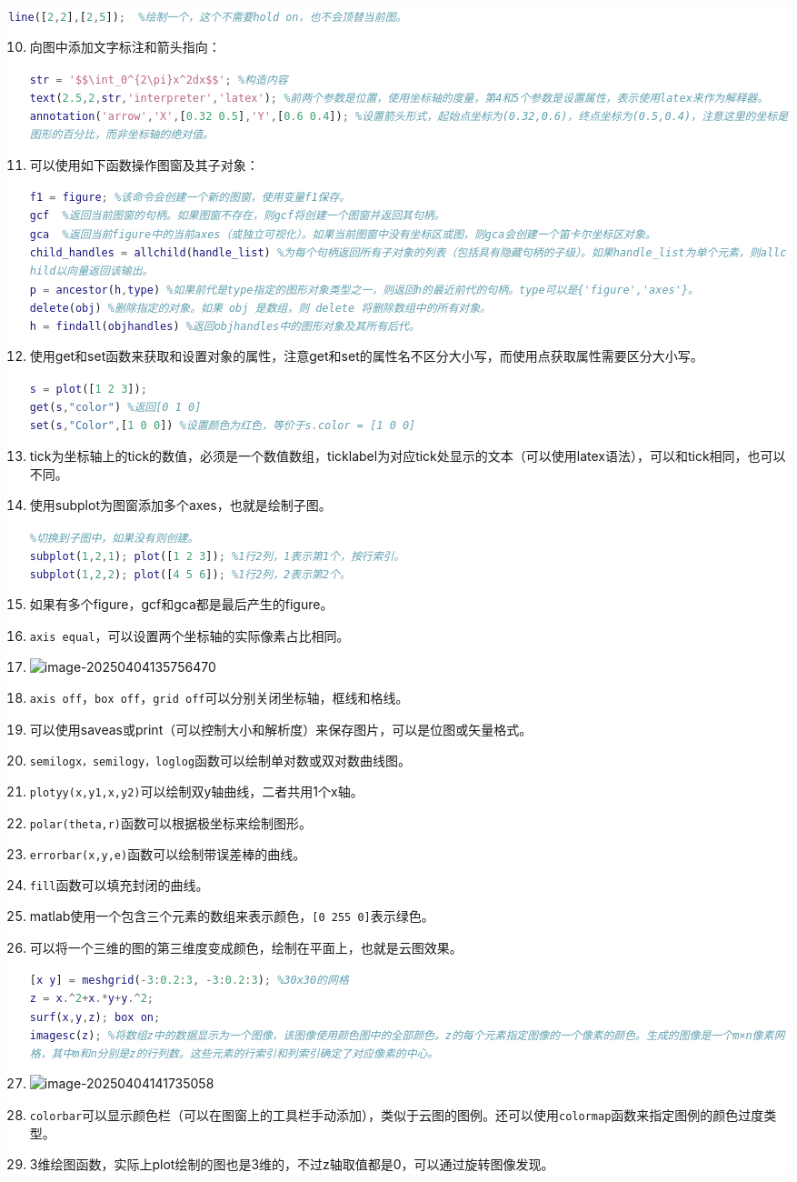    ```matlab
   line([2,2],[2,5]);  %绘制一个，这个不需要hold on，也不会顶替当前图。
   ```
10. 向图中添加文字标注和箭头指向：

    ```matlab
    str = '$$\int_0^{2\pi}x^2dx$$'; %构造内容
    text(2.5,2,str,'interpreter','latex'); %前两个参数是位置，使用坐标轴的度量，第4和5个参数是设置属性，表示使用latex来作为解释器。
    annotation('arrow','X',[0.32 0.5],'Y',[0.6 0.4]); %设置箭头形式，起始点坐标为(0.32,0.6)，终点坐标为(0.5,0.4)，注意这里的坐标是图形的百分比，而非坐标轴的绝对值。
    ```
11. 可以使用如下函数操作图窗及其子对象：

    ```matlab
    f1 = figure; %该命令会创建一个新的图窗，使用变量f1保存。
    gcf  %返回当前图窗的句柄。如果图窗不存在，则gcf将创建一个图窗并返回其句柄。
    gca  %返回当前figure中的当前axes（或独立可视化）。如果当前图窗中没有坐标区或图，则gca会创建一个笛卡尔坐标区对象。
    child_handles = allchild(handle_list) %为每个句柄返回所有子对象的列表（包括具有隐藏句柄的子级）。如果handle_list为单个元素，则allchild以向量返回该输出。
    p = ancestor(h,type) %如果前代是type指定的图形对象类型之一，则返回h的最近前代的句柄。type可以是{'figure','axes'}。
    delete(obj) %删除指定的对象。如果 obj 是数组，则 delete 将删除数组中的所有对象。
    h = findall(objhandles) %返回objhandles中的图形对象及其所有后代。
    ```
12. 使用get和set函数来获取和设置对象的属性，注意get和set的属性名不区分大小写，而使用点获取属性需要区分大小写。

    ```matlab
    s = plot([1 2 3]);
    get(s,"color") %返回[0 1 0]
    set(s,"Color",[1 0 0]) %设置颜色为红色，等价于s.color = [1 0 0]
    ```
13. tick为坐标轴上的tick的数值，必须是一个数值数组，ticklabel为对应tick处显示的文本（可以使用latex语法），可以和tick相同，也可以不同。
14. 使用subplot为图窗添加多个axes，也就是绘制子图。

    ```matlab
    %切换到子图中，如果没有则创建。
    subplot(1,2,1); plot([1 2 3]); %1行2列，1表示第1个，按行索引。
    subplot(1,2,2); plot([4 5 6]); %1行2列，2表示第2个。
    ```
15. 如果有多个figure，gcf和gca都是最后产生的figure。
16. `axis equal`，可以设置两个坐标轴的实际像素占比相同。
17. ![image-20250404135756470](Matlab.assets/image-20250404135756470.png)
18. `axis off`，`box off`，`grid off`可以分别关闭坐标轴，框线和格线。
19. 可以使用saveas或print（可以控制大小和解析度）来保存图片，可以是位图或矢量格式。
20. `semilogx，semilogy，loglog`函数可以绘制单对数或双对数曲线图。
21. `plotyy(x,y1,x,y2)`可以绘制双y轴曲线，二者共用1个x轴。
22. `polar(theta,r)`函数可以根据极坐标来绘制图形。
23. `errorbar(x,y,e)`函数可以绘制带误差棒的曲线。
24. `fill`函数可以填充封闭的曲线。
25. matlab使用一个包含三个元素的数组来表示颜色，`[0 255 0]`表示绿色。
26. 可以将一个三维的图的第三维度变成颜色，绘制在平面上，也就是云图效果。

    ```matlab
    [x y] = meshgrid(-3:0.2:3, -3:0.2:3); %30x30的网格
    z = x.^2+x.*y+y.^2;
    surf(x,y,z); box on;
    imagesc(z); %将数组z中的数据显示为一个图像，该图像使用颜色图中的全部颜色。z的每个元素指定图像的一个像素的颜色。生成的图像是一个m×n像素网格，其中m和n分别是z的行列数。这些元素的行索引和列索引确定了对应像素的中心。
    ```
27. ![image-20250404141735058](Matlab.assets/image-20250404141735058.png)
28. `colorbar`可以显示颜色栏（可以在图窗上的工具栏手动添加），类似于云图的图例。还可以使用`colormap`函数来指定图例的颜色过度类型。
29. 3维绘图函数，实际上plot绘制的图也是3维的，不过z轴取值都是0，可以通过旋转图像发现。
